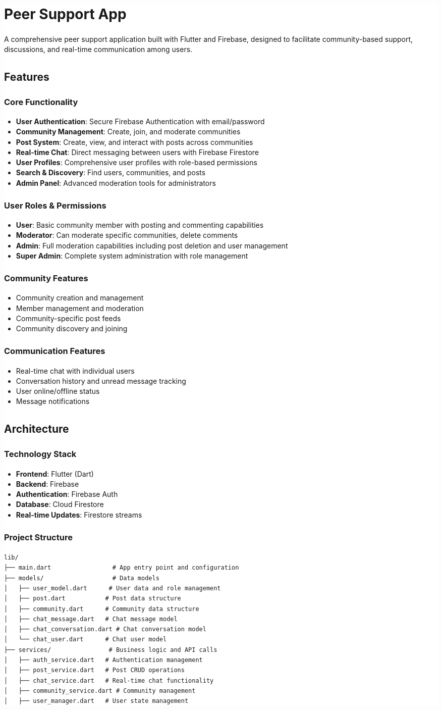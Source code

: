 # Peer Support App

A comprehensive peer support application built with Flutter and Firebase, designed to facilitate community-based support, discussions, and real-time communication among users.

##  Features

### Core Functionality
- **User Authentication**: Secure Firebase Authentication with email/password
- **Community Management**: Create, join, and moderate communities
- **Post System**: Create, view, and interact with posts across communities
- **Real-time Chat**: Direct messaging between users with Firebase Firestore
- **User Profiles**: Comprehensive user profiles with role-based permissions
- **Search & Discovery**: Find users, communities, and posts
- **Admin Panel**: Advanced moderation tools for administrators

### User Roles & Permissions
- **User**: Basic community member with posting and commenting capabilities
- **Moderator**: Can moderate specific communities, delete comments
- **Admin**: Full moderation capabilities including post deletion and user management
- **Super Admin**: Complete system administration with role management

### Community Features
- Community creation and management
- Member management and moderation
- Community-specific post feeds
- Community discovery and joining

### Communication Features
- Real-time chat with individual users
- Conversation history and unread message tracking
- User online/offline status
- Message notifications

##  Architecture

### Technology Stack
- **Frontend**: Flutter (Dart)
- **Backend**: Firebase
- **Authentication**: Firebase Auth
- **Database**: Cloud Firestore
- **Real-time Updates**: Firestore streams

### Project Structure
```
lib/
├── main.dart                 # App entry point and configuration
├── models/                   # Data models
│   ├── user_model.dart      # User data and role management
│   ├── post.dart           # Post data structure
│   ├── community.dart      # Community data structure
│   ├── chat_message.dart   # Chat message model
│   ├── chat_conversation.dart # Chat conversation model
│   └── chat_user.dart      # Chat user model
├── services/                # Business logic and API calls
│   ├── auth_service.dart   # Authentication management
│   ├── post_service.dart   # Post CRUD operations
│   ├── chat_service.dart   # Real-time chat functionality
│   ├── community_service.dart # Community management
│   ├── user_manager.dart   # User state management
```
